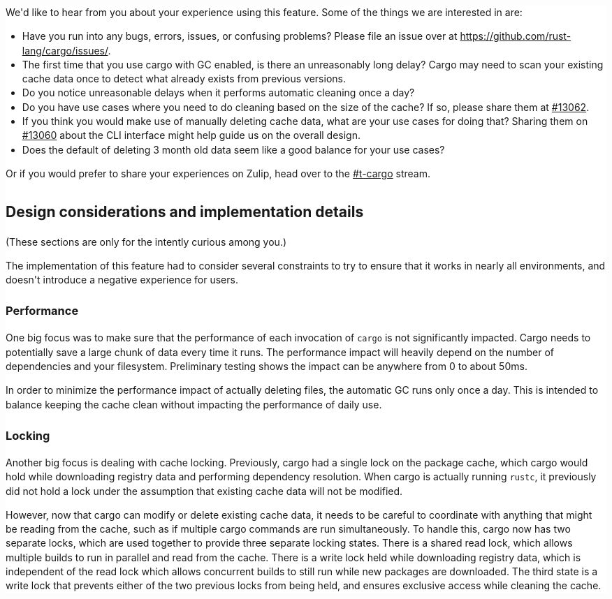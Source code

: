 We'd like to hear from you about your experience using this feature.
Some of the things we are interested in are:

- Have you run into any bugs, errors, issues, or confusing problems?
  Please file an issue over at <https://github.com/rust-lang/cargo/issues/>.
- The first time that you use cargo with GC enabled, is there an unreasonably long delay?
  Cargo may need to scan your existing cache data once to detect what already exists from previous versions.
- Do you notice unreasonable delays when it performs automatic cleaning once a day?
- Do you have use cases where you need to do cleaning based on the size of the cache?
  If so, please share them at [#13062](https://github.com/rust-lang/cargo/issues/13062).
- If you think you would make use of manually deleting cache data, what are your use cases for doing that?
  Sharing them on [#13060](https://github.com/rust-lang/cargo/issues/13060) about the CLI interface might help guide us on the overall design.
- Does the default of deleting 3 month old data seem like a good balance for your use cases?

Or if you would prefer to share your experiences on Zulip, head over to the [#t-cargo] stream.

[#t-cargo]: https://rust-lang.zulipchat.com/#narrow/stream/246057-t-cargo

## Design considerations and implementation details

(These sections are only for the intently curious among you.)

The implementation of this feature had to consider several constraints to try to ensure that it works in nearly all environments, and doesn't introduce a negative experience for users.

### Performance

One big focus was to make sure that the performance of each invocation of `cargo` is not significantly impacted.
Cargo needs to potentially save a large chunk of data every time it runs.
The performance impact will heavily depend on the number of dependencies and your filesystem.
Preliminary testing shows the impact can be anywhere from 0 to about 50ms.

In order to minimize the performance impact of actually deleting files, the automatic GC runs only once a day.
This is intended to balance keeping the cache clean without impacting the performance of daily use.

### Locking

Another big focus is dealing with cache locking.
Previously, cargo had a single lock on the package cache, which cargo would hold while downloading registry data and performing dependency resolution.
When cargo is actually running `rustc`, it previously did not hold a lock under the assumption that existing cache data will not be modified.

However, now that cargo can modify or delete existing cache data, it needs to be careful to coordinate with anything that might be reading from the cache, such as if multiple cargo commands are run simultaneously.
To handle this, cargo now has two separate locks, which are used together to provide three separate locking states.
There is a shared read lock, which allows multiple builds to run in parallel and read from the cache.
There is a write lock held while downloading registry data, which is independent of the read lock which allows concurrent builds to still run while new packages are downloaded.
The third state is a write lock that prevents either of the two previous locks from being held, and ensures exclusive access while cleaning the cache.


[cargo-issues]: https://github.com/rust-lang/cargo/issues/
[crates.io]: https://crates.io/
[registry index data]: https://doc.rust-lang.org/cargo/reference/registry-index.html
[Automatic garbage collection]: https://doc.rust-lang.org/nightly/cargo/reference/unstable.html#automatic-garbage-collection
[Manual garbage collection]: https://doc.rust-lang.org/nightly/cargo/reference/unstable.html#manual-garbage-collection-with-cargo-clean
[script feature]: https://doc.rust-lang.org/nightly/cargo/reference/unstable.html#script